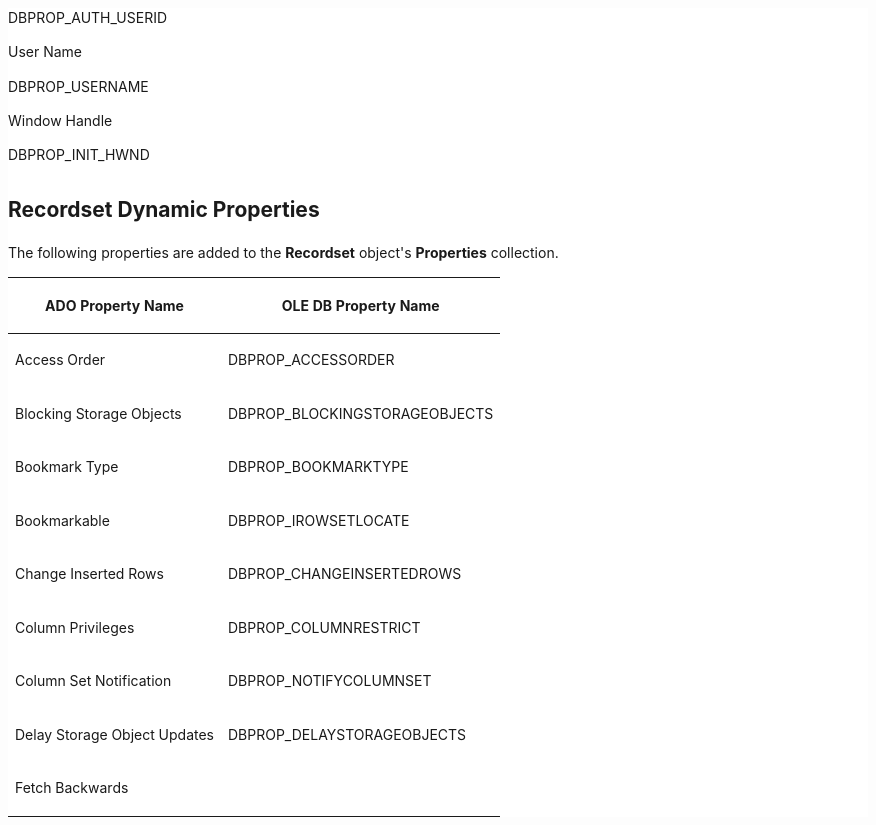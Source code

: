 <td><p>DBPROP_AUTH_USERID</p></td>
</tr>
<tr class="even">
<td><p>User Name</p></td>
<td><p>DBPROP_USERNAME</p></td>
</tr>
<tr class="odd">
<td><p>Window Handle</p></td>
<td><p>DBPROP_INIT_HWND</p></td>
</tr>
</tbody>
</table>


## Recordset Dynamic Properties

The following properties are added to the **Recordset** object's **Properties** collection.

<table>
<colgroup>
<col />
<col />
</colgroup>
<thead>
<tr class="header">
<th><p>ADO Property Name</p></th>
<th><p>OLE DB Property Name</p></th>
</tr>
</thead>
<tbody>
<tr class="odd">
<td><p>Access Order</p></td>
<td><p>DBPROP_ACCESSORDER</p></td>
</tr>
<tr class="even">
<td><p>Blocking Storage Objects</p></td>
<td><p>DBPROP_BLOCKINGSTORAGEOBJECTS</p></td>
</tr>
<tr class="odd">
<td><p>Bookmark Type</p></td>
<td><p>DBPROP_BOOKMARKTYPE</p></td>
</tr>
<tr class="even">
<td><p>Bookmarkable</p></td>
<td><p>DBPROP_IROWSETLOCATE</p></td>
</tr>
<tr class="odd">
<td><p>Change Inserted Rows</p></td>
<td><p>DBPROP_CHANGEINSERTEDROWS</p></td>
</tr>
<tr class="even">
<td><p>Column Privileges</p></td>
<td><p>DBPROP_COLUMNRESTRICT</p></td>
</tr>
<tr class="odd">
<td><p>Column Set Notification</p></td>
<td><p>DBPROP_NOTIFYCOLUMNSET</p></td>
</tr>
<tr class="even">
<td><p>Delay Storage Object Updates</p></td>
<td><p>DBPROP_DELAYSTORAGEOBJECTS</p></td>
</tr>
<tr class="odd">
<td><p>Fetch Backwards</p></td>